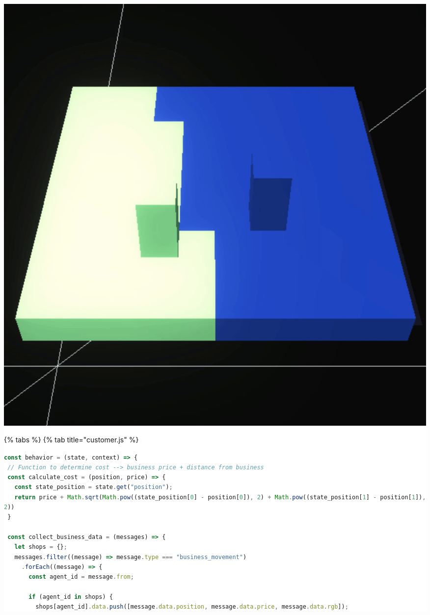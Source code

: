 ![](../../.gitbook/assets/lc_p2_customers.gif)

{% tabs %}
{% tab title="customer.js" %}
```javascript
const behavior = (state, context) => {
 // Function to determine cost --> business price + distance from business
 const calculate_cost = (position, price) => {
   const state_position = state.get("position");
   return price + Math.sqrt(Math.pow((state_position[0] - position[0]), 2) + Math.pow((state_position[1] - position[1]), 2))
 }
 
 const collect_business_data = (messages) => {
   let shops = {};
   messages.filter((message) => message.type === "business_movement")
     .forEach((message) => {
       const agent_id = message.from;
 
       if (agent_id in shops) {
         shops[agent_id].data.push([message.data.position, message.data.price, message.data.rgb]);
```